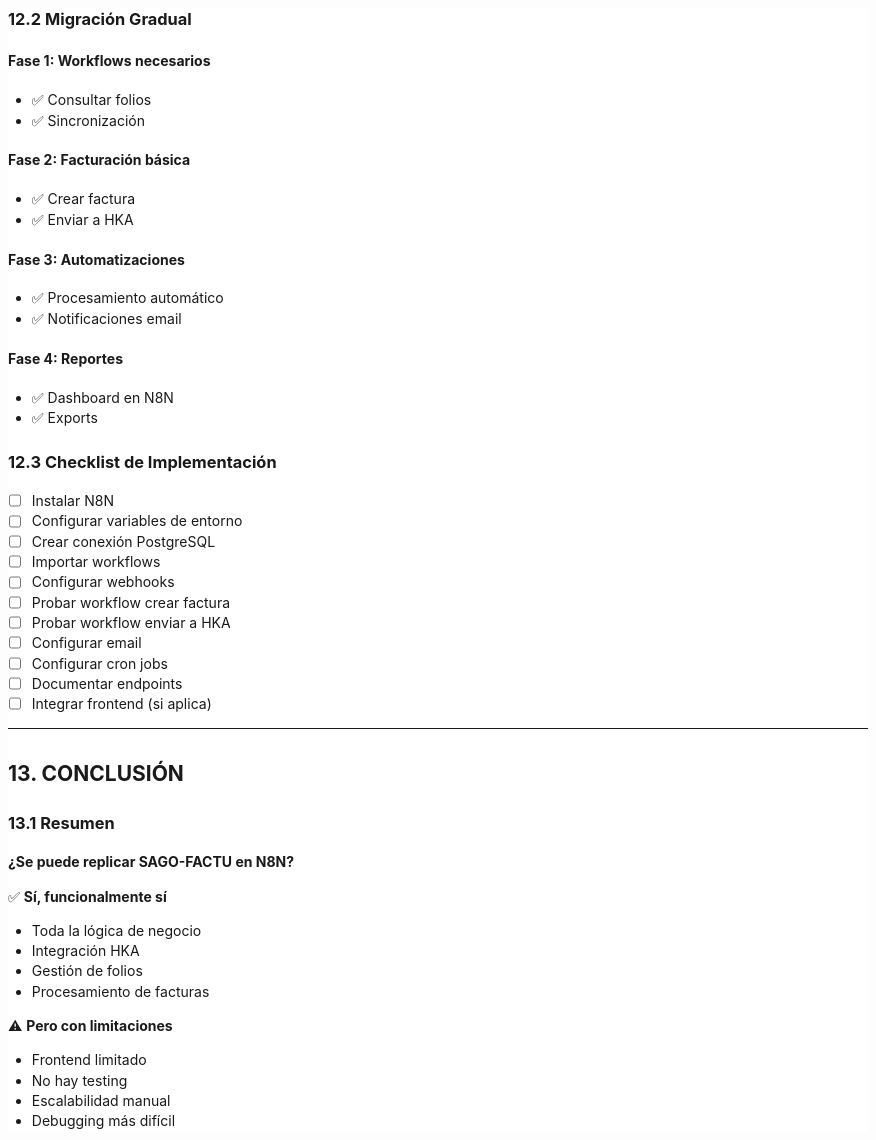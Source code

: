 ### 12.2 Migración Gradual

#### Fase 1: Workflows necesarios
- ✅ Consultar folios
- ✅ Sincronización

#### Fase 2: Facturación básica
- ✅ Crear factura
- ✅ Enviar a HKA

#### Fase 3: Automatizaciones
- ✅ Procesamiento automático
- ✅ Notificaciones email

#### Fase 4: Reportes
- ✅ Dashboard en N8N
- ✅ Exports

### 12.3 Checklist de Implementación

- [ ] Instalar N8N
- [ ] Configurar variables de entorno
- [ ] Crear conexión PostgreSQL
- [ ] Importar workflows
- [ ] Configurar webhooks
- [ ] Probar workflow crear factura
- [ ] Probar workflow enviar a HKA
- [ ] Configurar email
- [ ] Configurar cron jobs
- [ ] Documentar endpoints
- [ ] Integrar frontend (si aplica)

---

## 13. CONCLUSIÓN

### 13.1 Resumen

**¿Se puede replicar SAGO-FACTU en N8N?**

✅ **Sí, funcionalmente sí**
- Toda la lógica de negocio
- Integración HKA
- Gestión de folios
- Procesamiento de facturas

⚠️ **Pero con limitaciones**
- Frontend limitado
- No hay testing
- Escalabilidad manual
- Debugging más difícil
